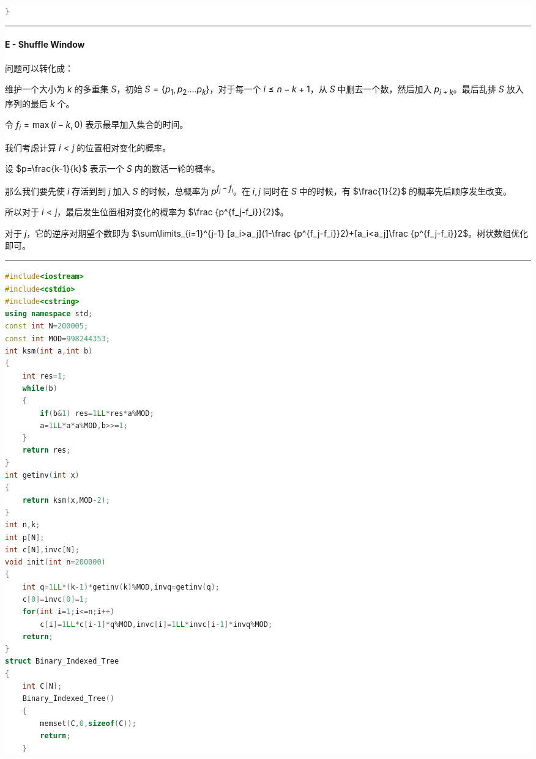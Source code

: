 ```cpp
}
```

---

#### E - Shuffle Window

问题可以转化成：

维护一个大小为 $k$ 的多重集 $S$，初始 $S=\{p_1,p_2....p_k\}$，对于每一个 $i\le n-k+1$，从 $S$ 中删去一个数，然后加入 $p_{i+k}$。最后乱排 $S$ 放入序列的最后 $k$ 个。

令 $f_i=\max(i-k,0)$ 表示最早加入集合的时间。

我们考虑计算 $i\lt j$ 的位置相对变化的概率。

设 $p=\frac{k-1}{k}$ 表示一个 $S$ 内的数活一轮的概率。

那么我们要先使 $i$ 存活到到 $j$ 加入 $S$ 的时候，总概率为 $p^{f_j-f_i}$。在 $i,j$ 同时在 $S$ 中的时候，有 $\frac{1}{2}$ 的概率先后顺序发生改变。

所以对于 $i\lt j$，最后发生位置相对变化的概率为 $\frac {p^{f_j-f_i}}{2}$。

对于 $j$，它的逆序对期望个数即为 $\sum\limits_{i=1}^{j-1} [a_i>a_j](1-\frac {p^{f_j-f_i}}2)+[a_i<a_j]\frac {p^{f_j-f_i}}2$。树状数组优化即可。

---

```cpp
#include<iostream>
#include<cstdio>
#include<cstring>
using namespace std;
const int N=200005;
const int MOD=998244353;
int ksm(int a,int b)
{
    int res=1;
    while(b)
    {
        if(b&1) res=1LL*res*a%MOD;
        a=1LL*a*a%MOD,b>>=1;
    }
    return res;
}
int getinv(int x)
{
    return ksm(x,MOD-2);
}
int n,k;
int p[N];
int c[N],invc[N];
void init(int n=200000)
{
    int q=1LL*(k-1)*getinv(k)%MOD,invq=getinv(q);
    c[0]=invc[0]=1;
    for(int i=1;i<=n;i++)
        c[i]=1LL*c[i-1]*q%MOD,invc[i]=1LL*invc[i-1]*invq%MOD;
    return;
}
struct Binary_Indexed_Tree
{
    int C[N];
    Binary_Indexed_Tree()
    {
        memset(C,0,sizeof(C));
        return;
    }
```
